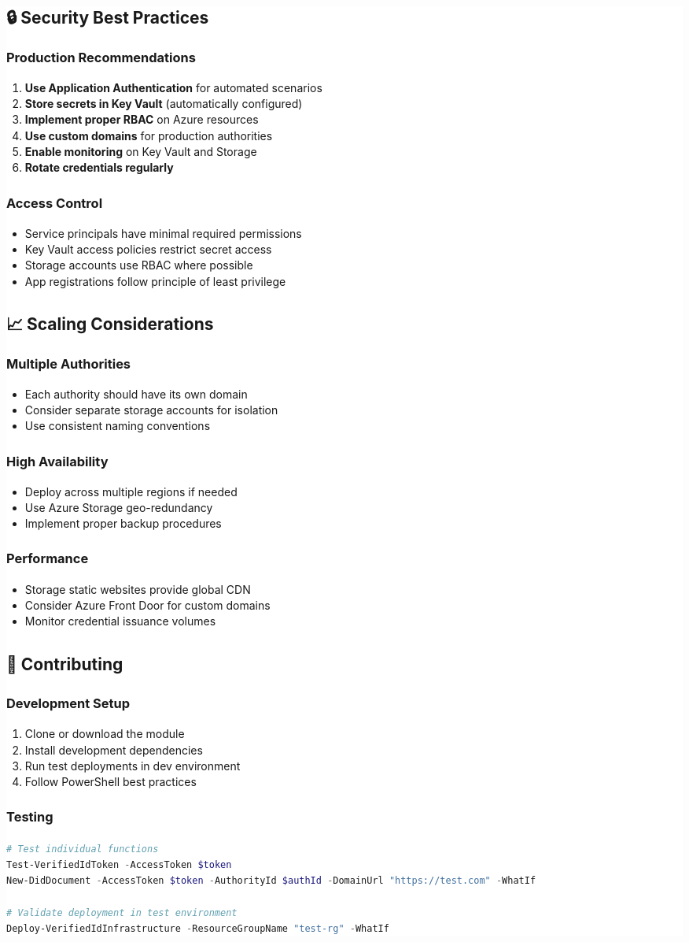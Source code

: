 ## 🔒 Security Best Practices

### Production Recommendations
1. **Use Application Authentication** for automated scenarios
2. **Store secrets in Key Vault** (automatically configured)
3. **Implement proper RBAC** on Azure resources
4. **Use custom domains** for production authorities
5. **Enable monitoring** on Key Vault and Storage
6. **Rotate credentials regularly**

### Access Control
- Service principals have minimal required permissions
- Key Vault access policies restrict secret access
- Storage accounts use RBAC where possible
- App registrations follow principle of least privilege

## 📈 Scaling Considerations

### Multiple Authorities
- Each authority should have its own domain
- Consider separate storage accounts for isolation
- Use consistent naming conventions

### High Availability
- Deploy across multiple regions if needed
- Use Azure Storage geo-redundancy
- Implement proper backup procedures

### Performance
- Storage static websites provide global CDN
- Consider Azure Front Door for custom domains
- Monitor credential issuance volumes

## 🤝 Contributing

### Development Setup
1. Clone or download the module
2. Install development dependencies
3. Run test deployments in dev environment
4. Follow PowerShell best practices

### Testing
```powershell
# Test individual functions
Test-VerifiedIdToken -AccessToken $token
New-DidDocument -AccessToken $token -AuthorityId $authId -DomainUrl "https://test.com" -WhatIf

# Validate deployment in test environment
Deploy-VerifiedIdInfrastructure -ResourceGroupName "test-rg" -WhatIf
```
